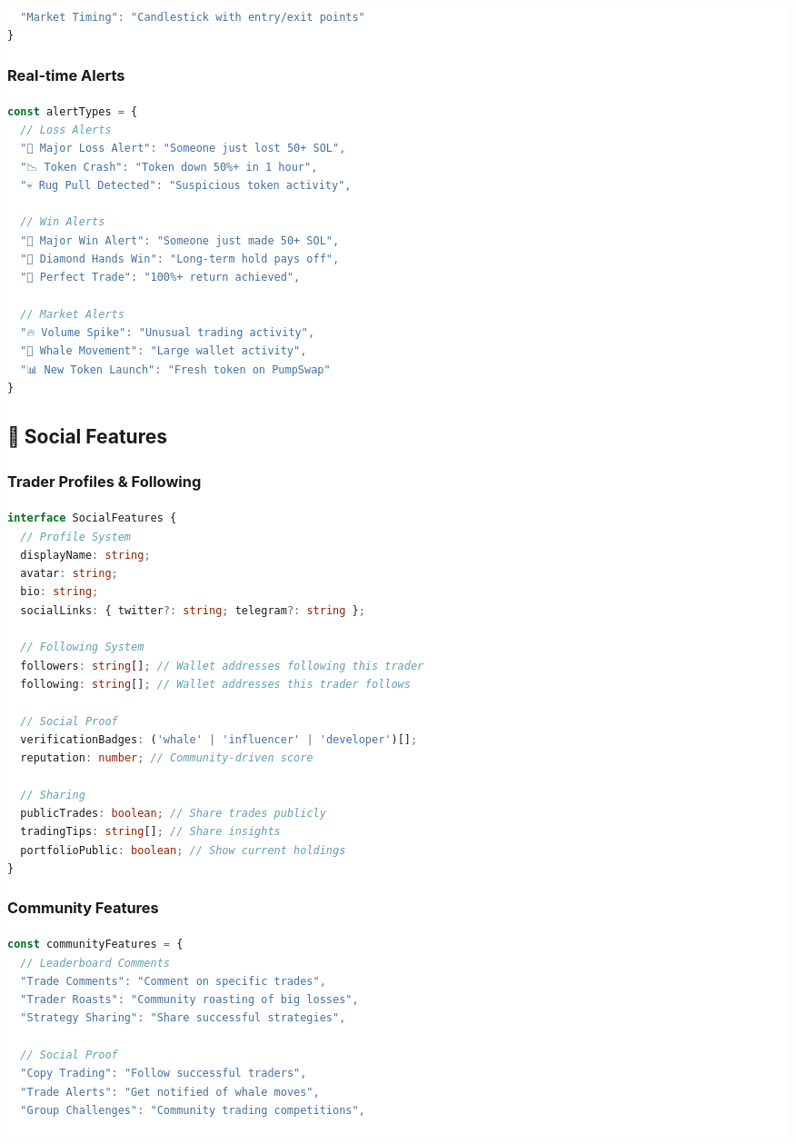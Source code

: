 ```typescript
  "Market Timing": "Candlestick with entry/exit points"
}
```

### **Real-time Alerts**
```typescript
const alertTypes = {
  // Loss Alerts
  "🚨 Major Loss Alert": "Someone just lost 50+ SOL",
  "📉 Token Crash": "Token down 50%+ in 1 hour",
  "💀 Rug Pull Detected": "Suspicious token activity",
  
  // Win Alerts  
  "🚀 Major Win Alert": "Someone just made 50+ SOL",
  "💎 Diamond Hands Win": "Long-term hold pays off",
  "🎯 Perfect Trade": "100%+ return achieved",
  
  // Market Alerts
  "🔥 Volume Spike": "Unusual trading activity",
  "🐋 Whale Movement": "Large wallet activity",
  "📊 New Token Launch": "Fresh token on PumpSwap"
}
```

## 🎯 Social Features

### **Trader Profiles & Following**
```typescript
interface SocialFeatures {
  // Profile System
  displayName: string;
  avatar: string;
  bio: string;
  socialLinks: { twitter?: string; telegram?: string };
  
  // Following System
  followers: string[]; // Wallet addresses following this trader
  following: string[]; // Wallet addresses this trader follows
  
  // Social Proof
  verificationBadges: ('whale' | 'influencer' | 'developer')[];
  reputation: number; // Community-driven score
  
  // Sharing
  publicTrades: boolean; // Share trades publicly
  tradingTips: string[]; // Share insights
  portfolioPublic: boolean; // Show current holdings
}
```

### **Community Features**
```typescript
const communityFeatures = {
  // Leaderboard Comments
  "Trade Comments": "Comment on specific trades",
  "Trader Roasts": "Community roasting of big losses",
  "Strategy Sharing": "Share successful strategies",
  
  // Social Proof
  "Copy Trading": "Follow successful traders",
  "Trade Alerts": "Get notified of whale moves", 
  "Group Challenges": "Community trading competitions",
  
```